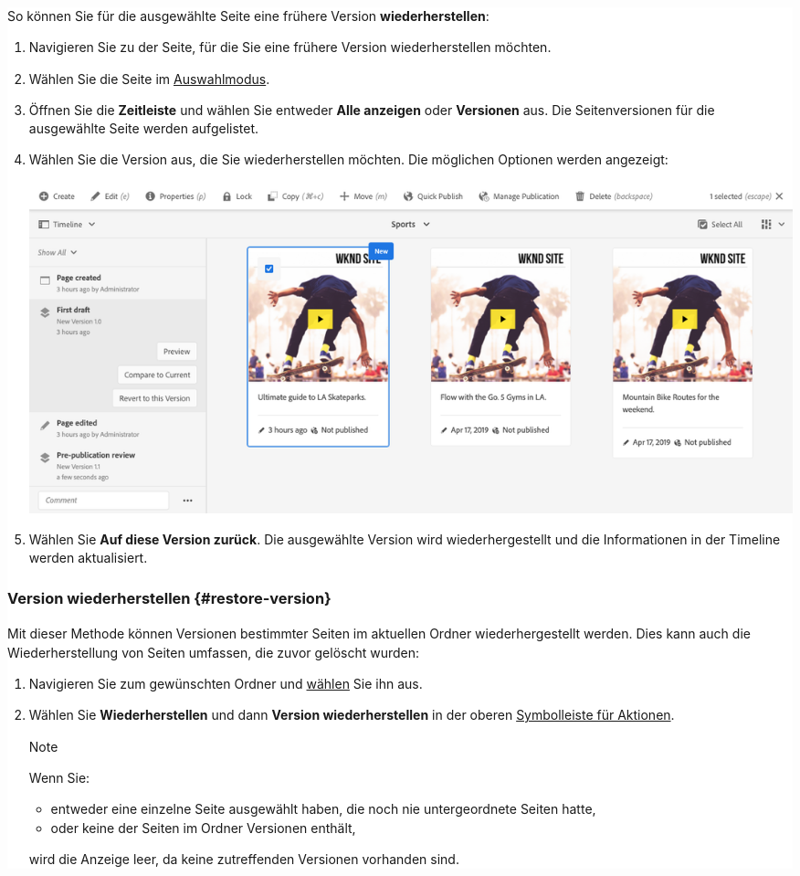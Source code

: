 So können Sie für die ausgewählte Seite eine frühere Version **wiederherstellen**:

1. Navigieren Sie zu der Seite, für die Sie eine frühere Version wiederherstellen möchten.
1. Wählen Sie die Seite im [Auswahlmodus](/help/sites-cloud/authoring/basic-handling.md#viewing-and-selecting-resources).
1. Öffnen Sie die **Zeitleiste** und wählen Sie entweder **Alle anzeigen** oder **Versionen** aus. Die Seitenversionen für die ausgewählte Seite werden aufgelistet.
1. Wählen Sie die Version aus, die Sie wiederherstellen möchten. Die möglichen Optionen werden angezeigt:

   ![Auf diese Version zurück](/help/sites-cloud/authoring/assets/versions-revert.png)

1. Wählen Sie **Auf diese Version zurück**. Die ausgewählte Version wird wiederhergestellt und die Informationen in der Timeline werden aktualisiert.

### Version wiederherstellen {#restore-version}

Mit dieser Methode können Versionen bestimmter Seiten im aktuellen Ordner wiederhergestellt werden. Dies kann auch die Wiederherstellung von Seiten umfassen, die zuvor gelöscht wurden:

1. Navigieren Sie zum gewünschten Ordner und [wählen](/help/sites-cloud/authoring/basic-handling.md#viewing-and-selecting-resources) Sie ihn aus.

1. Wählen Sie **Wiederherstellen** und dann **Version wiederherstellen** in der oberen [Symbolleiste für Aktionen](/help/sites-cloud/authoring/basic-handling.md#actions-toolbar).

   >[!NOTE]
   >
   >Wenn Sie:
   >
   >* entweder eine einzelne Seite ausgewählt haben, die noch nie untergeordnete Seiten hatte,
   >* oder keine der Seiten im Ordner Versionen enthält,
   >
   >wird die Anzeige leer, da keine zutreffenden Versionen vorhanden sind.
